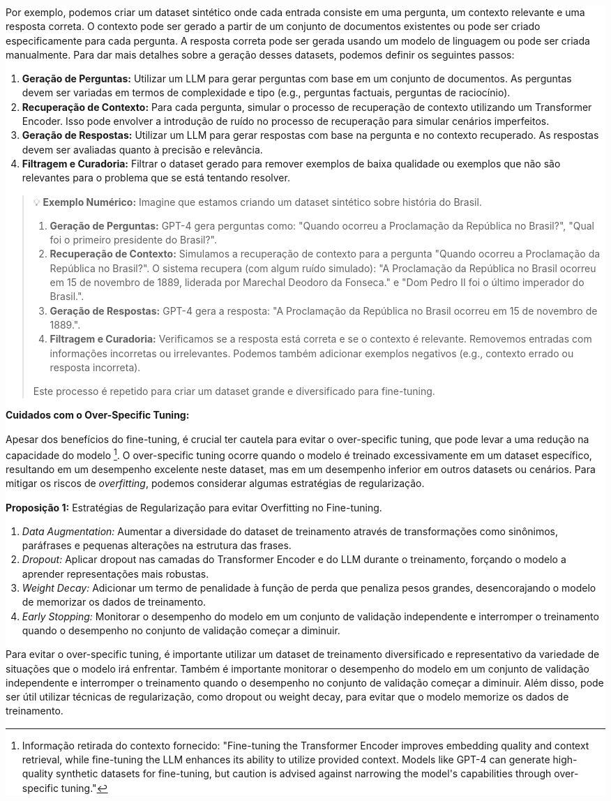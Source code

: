 Por exemplo, podemos criar um dataset sintético onde cada entrada consiste em uma pergunta, um contexto relevante e uma resposta correta. O contexto pode ser gerado a partir de um conjunto de documentos existentes ou pode ser criado especificamente para cada pergunta. A resposta correta pode ser gerada usando um modelo de linguagem ou pode ser criada manualmente. Para dar mais detalhes sobre a geração desses datasets, podemos definir os seguintes passos:

1.  **Geração de Perguntas:** Utilizar um LLM para gerar perguntas com base em um conjunto de documentos. As perguntas devem ser variadas em termos de complexidade e tipo (e.g., perguntas factuais, perguntas de raciocínio).
2.  **Recuperação de Contexto:** Para cada pergunta, simular o processo de recuperação de contexto utilizando um Transformer Encoder. Isso pode envolver a introdução de ruído no processo de recuperação para simular cenários imperfeitos.
3.  **Geração de Respostas:** Utilizar um LLM para gerar respostas com base na pergunta e no contexto recuperado. As respostas devem ser avaliadas quanto à precisão e relevância.
4.  **Filtragem e Curadoria:** Filtrar o dataset gerado para remover exemplos de baixa qualidade ou exemplos que não são relevantes para o problema que se está tentando resolver.

> 💡 **Exemplo Numérico:** Imagine que estamos criando um dataset sintético sobre história do Brasil.
>
> 1.  **Geração de Perguntas:** GPT-4 gera perguntas como: "Quando ocorreu a Proclamação da República no Brasil?", "Qual foi o primeiro presidente do Brasil?".
> 2.  **Recuperação de Contexto:** Simulamos a recuperação de contexto para a pergunta "Quando ocorreu a Proclamação da República no Brasil?". O sistema recupera (com algum ruído simulado): "A Proclamação da República no Brasil ocorreu em 15 de novembro de 1889, liderada por Marechal Deodoro da Fonseca." e "Dom Pedro II foi o último imperador do Brasil.".
> 3.  **Geração de Respostas:** GPT-4 gera a resposta: "A Proclamação da República no Brasil ocorreu em 15 de novembro de 1889.".
> 4.  **Filtragem e Curadoria:** Verificamos se a resposta está correta e se o contexto é relevante. Removemos entradas com informações incorretas ou irrelevantes. Podemos também adicionar exemplos negativos (e.g., contexto errado ou resposta incorreta).
>
>  Este processo é repetido para criar um dataset grande e diversificado para fine-tuning.

**Cuidados com o Over-Specific Tuning:**

Apesar dos benefícios do fine-tuning, é crucial ter cautela para evitar o over-specific tuning, que pode levar a uma redução na capacidade do modelo [^1]. O over-specific tuning ocorre quando o modelo é treinado excessivamente em um dataset específico, resultando em um desempenho excelente neste dataset, mas em um desempenho inferior em outros datasets ou cenários. Para mitigar os riscos de *overfitting*, podemos considerar algumas estratégias de regularização.

**Proposição 1:** Estratégias de Regularização para evitar Overfitting no Fine-tuning.

1.  *Data Augmentation:* Aumentar a diversidade do dataset de treinamento através de transformações como sinônimos, paráfrases e pequenas alterações na estrutura das frases.
2.  *Dropout:* Aplicar dropout nas camadas do Transformer Encoder e do LLM durante o treinamento, forçando o modelo a aprender representações mais robustas.
3.  *Weight Decay:* Adicionar um termo de penalidade à função de perda que penaliza pesos grandes, desencorajando o modelo de memorizar os dados de treinamento.
4.  *Early Stopping:* Monitorar o desempenho do modelo em um conjunto de validação independente e interromper o treinamento quando o desempenho no conjunto de validação começar a diminuir.

Para evitar o over-specific tuning, é importante utilizar um dataset de treinamento diversificado e representativo da variedade de situações que o modelo irá enfrentar. Também é importante monitorar o desempenho do modelo em um conjunto de validação independente e interromper o treinamento quando o desempenho no conjunto de validação começar a diminuir. Além disso, pode ser útil utilizar técnicas de regularização, como dropout ou weight decay, para evitar que o modelo memorize os dados de treinamento.


[^1]: Informação retirada do contexto fornecido: "Fine-tuning the Transformer Encoder improves embedding quality and context retrieval, while fine-tuning the LLM enhances its ability to utilize provided context. Models like GPT-4 can generate high-quality synthetic datasets for fine-tuning, but caution is advised against narrowing the model's capabilities through over-specific tuning."